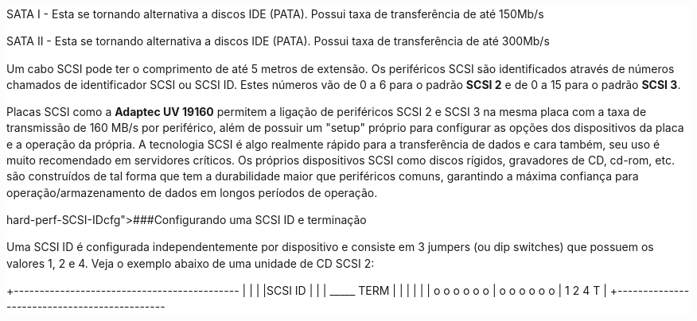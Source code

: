 
<listitem>

<literal>SATA I - Esta se tornando alternativa a discos IDE (PATA).
Possui taxa de transferência de até 150Mb/s


<listitem>

<literal>SATA II - Esta se tornando alternativa a discos IDE (PATA).
Possui taxa de transferência de até 300Mb/s




Um cabo SCSI pode ter o comprimento de até 5 metros de extensão.  Os
periféricos SCSI são identificados através de números chamados de identificador
SCSI ou SCSI ID.  Estes números vão de 0 a 6 para o padrão **SCSI
2** e de 0 a 15 para o padrão **SCSI 3**.


Placas SCSI como a **Adaptec UV 19160** permitem a ligação de
periféricos SCSI 2 e SCSI 3 na mesma placa com a taxa de transmissão de 160
MB/s por periférico, além de possuir um "setup" próprio para configurar as
opções dos dispositivos da placa e a operação da própria.  A tecnologia SCSI é
algo realmente rápido para a transferência de dados e cara também, seu uso é
muito recomendado em servidores críticos.  Os próprios dispositivos SCSI como
discos rígidos, gravadores de CD, cd-rom, etc.  são construídos de tal forma
que tem a durabilidade maior que periféricos comuns, garantindo a máxima
confiança para operação/armazenamento de dados em longos períodos de operação.

 hard-perf-SCSI-IDcfg">###Configurando uma SCSI ID e terminação

Uma SCSI ID é configurada independentemente por dispositivo e consiste em 3
jumpers (ou dip switches) que possuem os valores <literal>1,
<literal>2 e <literal>4.  Veja o exemplo abaixo de uma
unidade de CD SCSI 2:

<screen>
+--------------------------------------------
|
|
|
|SCSI ID
|   |
| _____ TERM
| | | | |
| o o o o o o 
| o o o o o o
| 1 2 4 T
|
+---------------------------------------------
